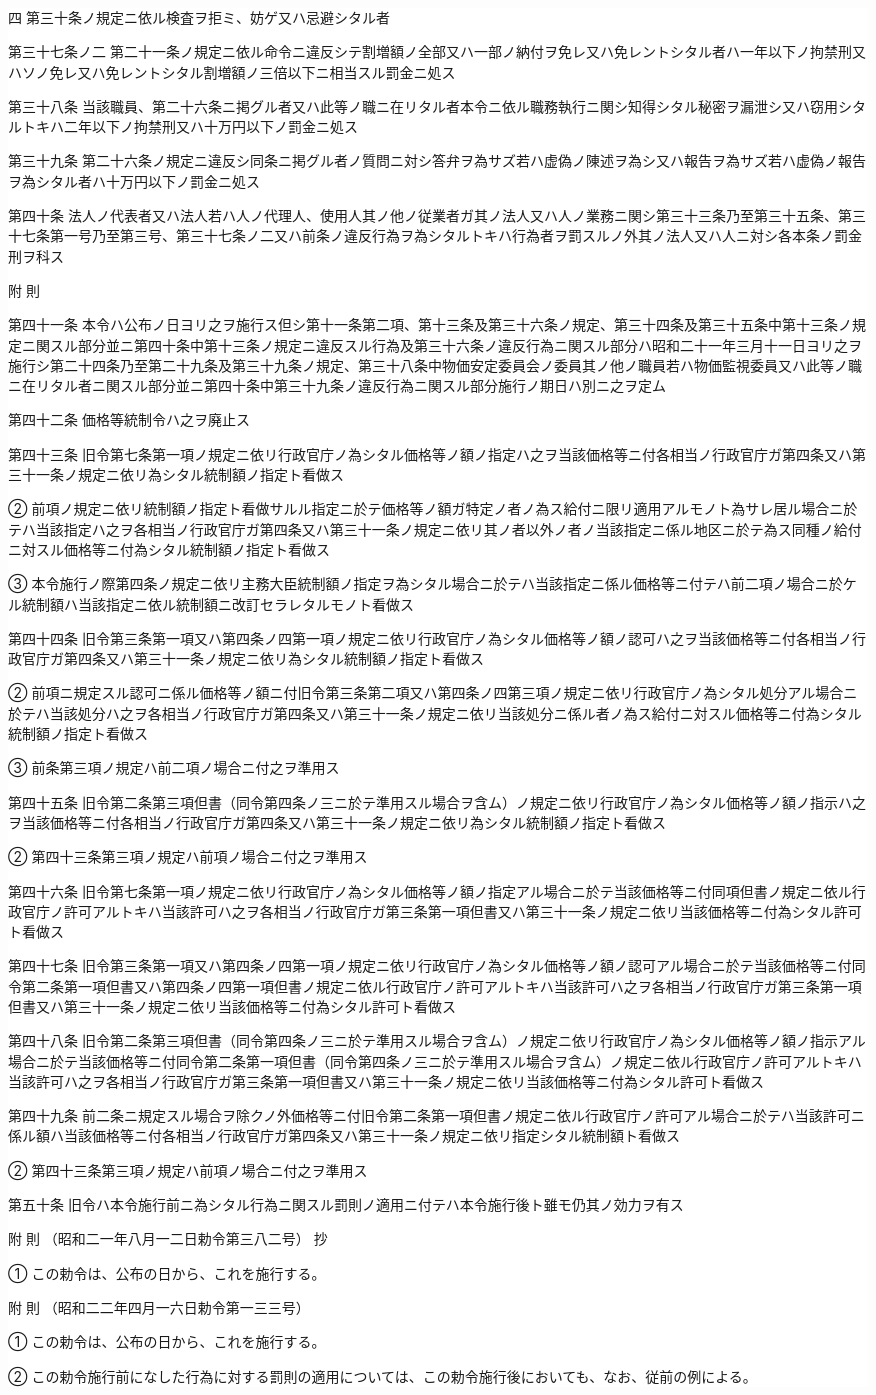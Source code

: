 四 第三十条ノ規定ニ依ル検査ヲ拒ミ、妨ゲ又ハ忌避シタル者

第三十七条ノ二 第二十一条ノ規定ニ依ル命令ニ違反シテ割増額ノ全部又ハ一部ノ納付ヲ免レ又ハ免レントシタル者ハ一年以下ノ拘禁刑又ハソノ免レ又ハ免レントシタル割増額ノ三倍以下ニ相当スル罰金ニ処ス

第三十八条 当該職員、第二十六条ニ掲グル者又ハ此等ノ職ニ在リタル者本令ニ依ル職務執行ニ関シ知得シタル秘密ヲ漏泄シ又ハ窃用シタルトキハ二年以下ノ拘禁刑又ハ十万円以下ノ罰金ニ処ス

第三十九条 第二十六条ノ規定ニ違反シ同条ニ掲グル者ノ質問ニ対シ答弁ヲ為サズ若ハ虚偽ノ陳述ヲ為シ又ハ報告ヲ為サズ若ハ虚偽ノ報告ヲ為シタル者ハ十万円以下ノ罰金ニ処ス

第四十条 法人ノ代表者又ハ法人若ハ人ノ代理人、使用人其ノ他ノ従業者ガ其ノ法人又ハ人ノ業務ニ関シ第三十三条乃至第三十五条、第三十七条第一号乃至第三号、第三十七条ノ二又ハ前条ノ違反行為ヲ為シタルトキハ行為者ヲ罰スルノ外其ノ法人又ハ人ニ対シ各本条ノ罰金刑ヲ科ス

附 則

第四十一条 本令ハ公布ノ日ヨリ之ヲ施行ス但シ第十一条第二項、第十三条及第三十六条ノ規定、第三十四条及第三十五条中第十三条ノ規定ニ関スル部分並ニ第四十条中第十三条ノ規定ニ違反スル行為及第三十六条ノ違反行為ニ関スル部分ハ昭和二十一年三月十一日ヨリ之ヲ施行シ第二十四条乃至第二十九条及第三十九条ノ規定、第三十八条中物価安定委員会ノ委員其ノ他ノ職員若ハ物価監視委員又ハ此等ノ職ニ在リタル者ニ関スル部分並ニ第四十条中第三十九条ノ違反行為ニ関スル部分施行ノ期日ハ別ニ之ヲ定ム

第四十二条 価格等統制令ハ之ヲ廃止ス

第四十三条 旧令第七条第一項ノ規定ニ依リ行政官庁ノ為シタル価格等ノ額ノ指定ハ之ヲ当該価格等ニ付各相当ノ行政官庁ガ第四条又ハ第三十一条ノ規定ニ依リ為シタル統制額ノ指定ト看做ス

② 前項ノ規定ニ依リ統制額ノ指定ト看做サルル指定ニ於テ価格等ノ額ガ特定ノ者ノ為ス給付ニ限リ適用アルモノト為サレ居ル場合ニ於テハ当該指定ハ之ヲ各相当ノ行政官庁ガ第四条又ハ第三十一条ノ規定ニ依リ其ノ者以外ノ者ノ当該指定ニ係ル地区ニ於テ為ス同種ノ給付ニ対スル価格等ニ付為シタル統制額ノ指定ト看做ス

③ 本令施行ノ際第四条ノ規定ニ依リ主務大臣統制額ノ指定ヲ為シタル場合ニ於テハ当該指定ニ係ル価格等ニ付テハ前二項ノ場合ニ於ケル統制額ハ当該指定ニ依ル統制額ニ改訂セラレタルモノト看做ス

第四十四条 旧令第三条第一項又ハ第四条ノ四第一項ノ規定ニ依リ行政官庁ノ為シタル価格等ノ額ノ認可ハ之ヲ当該価格等ニ付各相当ノ行政官庁ガ第四条又ハ第三十一条ノ規定ニ依リ為シタル統制額ノ指定ト看做ス

② 前項ニ規定スル認可ニ係ル価格等ノ額ニ付旧令第三条第二項又ハ第四条ノ四第三項ノ規定ニ依リ行政官庁ノ為シタル処分アル場合ニ於テハ当該処分ハ之ヲ各相当ノ行政官庁ガ第四条又ハ第三十一条ノ規定ニ依リ当該処分ニ係ル者ノ為ス給付ニ対スル価格等ニ付為シタル統制額ノ指定ト看做ス

③ 前条第三項ノ規定ハ前二項ノ場合ニ付之ヲ準用ス

第四十五条 旧令第二条第三項但書（同令第四条ノ三ニ於テ準用スル場合ヲ含ム）ノ規定ニ依リ行政官庁ノ為シタル価格等ノ額ノ指示ハ之ヲ当該価格等ニ付各相当ノ行政官庁ガ第四条又ハ第三十一条ノ規定ニ依リ為シタル統制額ノ指定ト看做ス

② 第四十三条第三項ノ規定ハ前項ノ場合ニ付之ヲ準用ス

第四十六条 旧令第七条第一項ノ規定ニ依リ行政官庁ノ為シタル価格等ノ額ノ指定アル場合ニ於テ当該価格等ニ付同項但書ノ規定ニ依ル行政官庁ノ許可アルトキハ当該許可ハ之ヲ各相当ノ行政官庁ガ第三条第一項但書又ハ第三十一条ノ規定ニ依リ当該価格等ニ付為シタル許可ト看做ス

第四十七条 旧令第三条第一項又ハ第四条ノ四第一項ノ規定ニ依リ行政官庁ノ為シタル価格等ノ額ノ認可アル場合ニ於テ当該価格等ニ付同令第二条第一項但書又ハ第四条ノ四第一項但書ノ規定ニ依ル行政官庁ノ許可アルトキハ当該許可ハ之ヲ各相当ノ行政官庁ガ第三条第一項但書又ハ第三十一条ノ規定ニ依リ当該価格等ニ付為シタル許可ト看做ス

第四十八条 旧令第二条第三項但書（同令第四条ノ三ニ於テ準用スル場合ヲ含ム）ノ規定ニ依リ行政官庁ノ為シタル価格等ノ額ノ指示アル場合ニ於テ当該価格等ニ付同令第二条第一項但書（同令第四条ノ三ニ於テ準用スル場合ヲ含ム）ノ規定ニ依ル行政官庁ノ許可アルトキハ当該許可ハ之ヲ各相当ノ行政官庁ガ第三条第一項但書又ハ第三十一条ノ規定ニ依リ当該価格等ニ付為シタル許可ト看做ス

第四十九条 前二条ニ規定スル場合ヲ除クノ外価格等ニ付旧令第二条第一項但書ノ規定ニ依ル行政官庁ノ許可アル場合ニ於テハ当該許可ニ係ル額ハ当該価格等ニ付各相当ノ行政官庁ガ第四条又ハ第三十一条ノ規定ニ依リ指定シタル統制額ト看做ス

② 第四十三条第三項ノ規定ハ前項ノ場合ニ付之ヲ準用ス

第五十条 旧令ハ本令施行前ニ為シタル行為ニ関スル罰則ノ適用ニ付テハ本令施行後ト雖モ仍其ノ効力ヲ有ス

附 則 （昭和二一年八月一二日勅令第三八二号） 抄

① この勅令は、公布の日から、これを施行する。

附 則 （昭和二二年四月一六日勅令第一三三号）

① この勅令は、公布の日から、これを施行する。

② この勅令施行前になした行為に対する罰則の適用については、この勅令施行後においても、なお、従前の例による。

